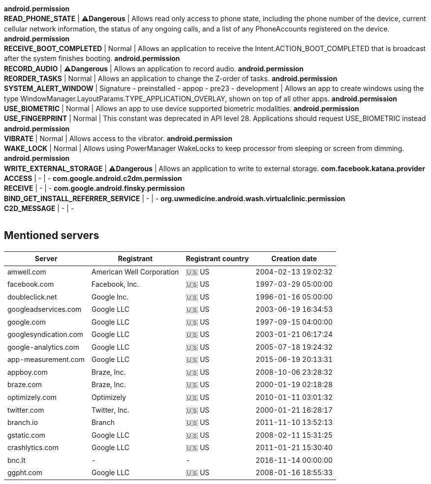  **android.permission<br>READ_PHONE_STATE** | :warning:**Dangerous** | Allows read only access to phone state, including the phone number of the device, current cellular network information, the status of any ongoing calls, and a list of any PhoneAccounts registered on the device. 
 **android.permission<br>RECEIVE_BOOT_COMPLETED** | Normal | Allows an application to receive the Intent.ACTION_BOOT_COMPLETED that is broadcast after the system finishes booting. 
 **android.permission<br>RECORD_AUDIO** | :warning:**Dangerous** | Allows an application to record audio. 
 **android.permission<br>REORDER_TASKS** | Normal | Allows an application to change the Z-order of tasks. 
 **android.permission<br>SYSTEM_ALERT_WINDOW** | Signature - preinstalled - appop - pre23 - development | Allows an app to create windows using the type WindowManager.LayoutParams.TYPE_APPLICATION_OVERLAY, shown on top of all other apps. 
 **android.permission<br>USE_BIOMETRIC** | Normal | Allows an app to use device supported biometric modalities. 
 **android.permission<br>USE_FINGERPRINT** | Normal | This constant was deprecated in API level 28. Applications should request USE_BIOMETRIC instead 
 **android.permission<br>VIBRATE** | Normal | Allows access to the vibrator. 
 **android.permission<br>WAKE_LOCK** | Normal | Allows using PowerManager WakeLocks to keep processor from sleeping or screen from dimming. 
 **android.permission<br>WRITE_EXTERNAL_STORAGE** | :warning:**Dangerous** | Allows an application to write to external storage. 
 **com.facebook.katana.provider<br>ACCESS** | - | - 
 **com.google.android.c2dm.permission<br>RECEIVE** | - | - 
 **com.google.android.finsky.permission<br>BIND_GET_INSTALL_REFERRER_SERVICE** | - | - 
 **org.uwmedicine.android.wash.virtualclinic.permission<br>C2D_MESSAGE** | - | - 


## Mentioned servers

| **Server** | **Registrant** | **Registrant country** | **Creation date** | 
|-------------------------|-------------------------|-------------------------|-------------------------|
 | amwell.com | American Well Corporation | :us: US | 2004-02-13 19:02:32 |
 | facebook.com | Facebook, Inc. | :us: US | 1997-03-29 05:00:00 |
 | doubleclick.net | Google Inc. | :us: US | 1996-01-16 05:00:00 |
 | googleadservices.com | Google LLC | :us: US | 2003-06-19 16:34:53 |
 | google.com | Google LLC | :us: US | 1997-09-15 04:00:00 |
 | googlesyndication.com | Google LLC | :us: US | 2003-01-21 06:17:24 |
 | google-analytics.com | Google LLC | :us: US | 2005-07-18 19:24:32 |
 | app-measurement.com | Google LLC | :us: US | 2015-06-19 20:13:31 |
 | appboy.com | Braze, Inc. | :us: US | 2008-10-06 23:28:32 |
 | braze.com | Braze, Inc. | :us: US | 2000-01-19 02:18:28 |
 | optimizely.com | Optimizely | :us: US | 2010-01-11 03:01:32 |
 | twitter.com | Twitter, Inc. | :us: US | 2000-01-21 16:28:17 |
 | branch.io | Branch | :us: US | 2011-11-10 13:52:13 |
 | gstatic.com | Google LLC | :us: US | 2008-02-11 15:31:25 |
 | crashlytics.com | Google LLC | :us: US | 2011-01-21 15:30:40 |
 | bnc.lt | - | - | 2016-11-14 00:00:00 |
 | ggpht.com | Google LLC | :us: US | 2008-01-16 18:55:33 |
